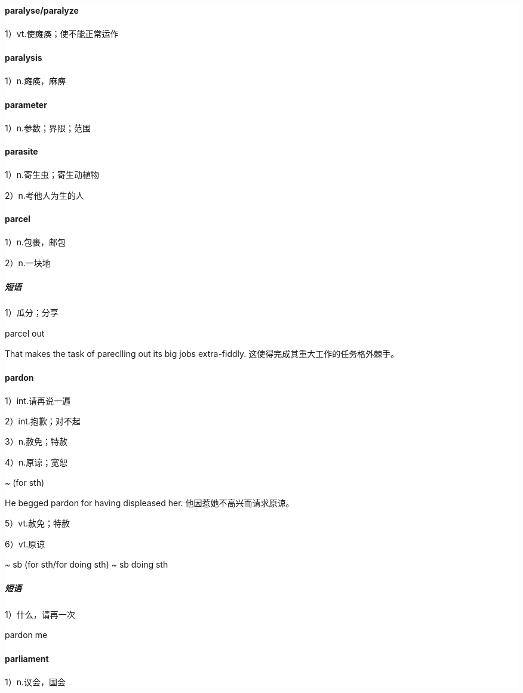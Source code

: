 #### paralyse/paralyze

1）vt.使瘫痪；使不能正常运作

#### paralysis

1）n.瘫痪，麻痹

#### parameter

1）n.参数；界限；范围

#### parasite

1）n.寄生虫；寄生动植物

2）n.考他人为生的人

#### parcel

1）n.包裹，邮包

2）n.一块地

##### 短语

1）瓜分；分享

parcel out

That makes the task of pareclling out its big jobs extra-fiddly.	这使得完成其重大工作的任务格外棘手。

#### pardon

1）int.请再说一遍

2）int.抱歉；对不起

3）n.赦免；特赦

4）n.原谅；宽恕

~ (for sth)

He begged pardon for having displeased her.	他因惹她不高兴而请求原谅。

5）vt.赦免；特赦

6）vt.原谅

~ sb (for sth/for doing sth)	~ sb doing sth

##### 短语 

1）什么，请再一次

pardon me

#### parliament

1）n.议会，国会
